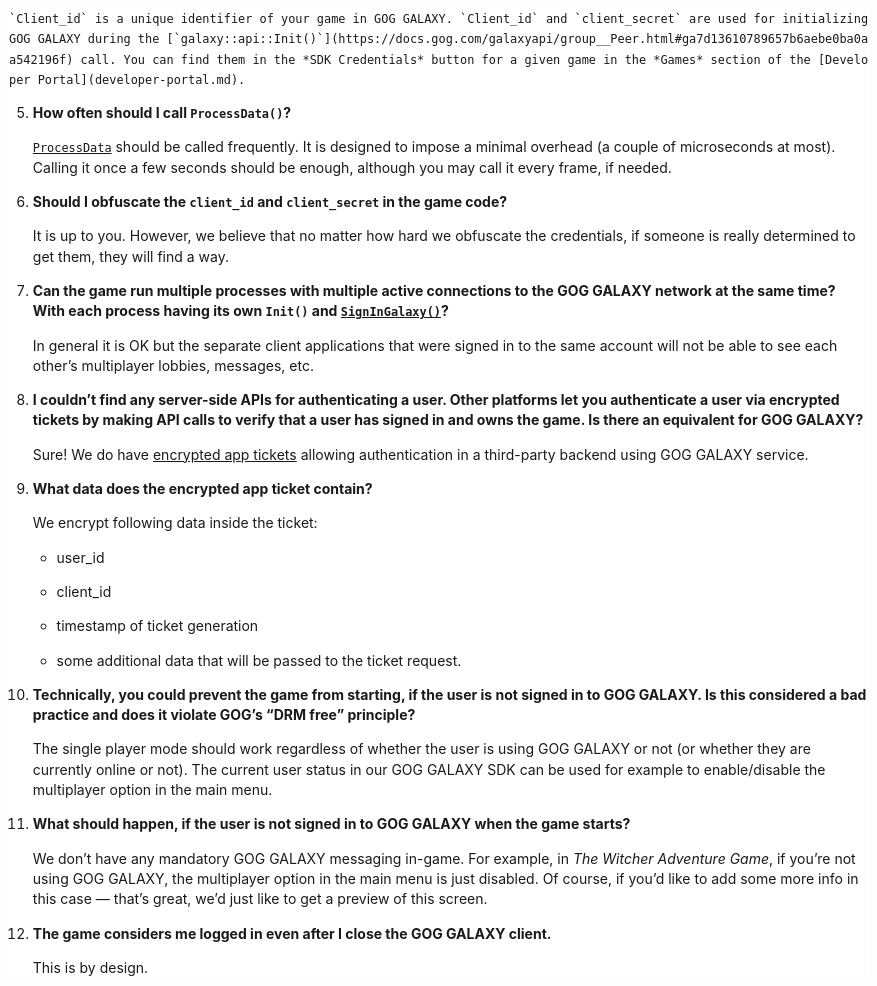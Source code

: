     `Client_id` is a unique identifier of your game in GOG GALAXY. `Client_id` and `client_secret` are used for initializing GOG GALAXY during the [`galaxy::api::Init()`](https://docs.gog.com/galaxyapi/group__Peer.html#ga7d13610789657b6aebe0ba0aa542196f) call. You can find them in the *SDK Credentials* button for a given game in the *Games* section of the [Developer Portal](developer-portal.md).

5. **How often should I call `ProcessData()`?**

    [`ProcessData`](https://docs.gog.com/galaxyapi/group__Peer.html#ga1e437567d7fb43c9845809b22c567ca7) should be called frequently. It is designed to impose a minimal overhead (a couple of microseconds at most). Calling it once a few seconds should be enough, although you may call it every frame, if needed.

6. **Should I obfuscate the `client_id` and `client_secret` in the game code?**

    It is up to you. However, we believe that no matter how hard we obfuscate the credentials, if someone is really determined to get them, they will find a way.

7. **Can the game run multiple processes with multiple active connections to the GOG GALAXY network at the same time? With each process having its own `Init()` and [`SignInGalaxy()`](https://docs.gog.com/galaxyapi/classgalaxy_1_1api_1_1IUser.html#a65e86ddce496e67c3d7c1cc5ed4f3939)?**

    In general it is OK but the separate client applications that were signed in to the same account will not be able to see each other’s multiplayer lobbies, messages, etc.

8. **I couldn’t find any server-side APIs for authenticating a user. Other platforms let you authenticate a user via encrypted tickets by making API calls to verify that a user has signed in and owns the game. Is there an equivalent for GOG GALAXY?**

    Sure! We do have [encrypted app tickets](sdk-encrypted-tickets.md) allowing authentication in a third-party backend using GOG GALAXY service.

9. **What data does the encrypted app ticket contain?**

    We encrypt following data inside the ticket:

    - user_id

    - client_id

    - timestamp of ticket generation

    - some additional data that will be passed to the ticket request.

10. **Technically, you could prevent the game from starting, if the user is not signed in to GOG GALAXY. Is this considered a bad practice and does it violate GOG’s “DRM free” principle?**

    The single player mode should work regardless of whether the user is using GOG GALAXY or not (or whether they are currently online or not). The current user status in our GOG GALAXY SDK can be used for example to enable/disable the multiplayer option in the main menu.

11. **What should happen, if the user is not signed in to GOG GALAXY when the game starts?**

     We don’t have any mandatory GOG GALAXY messaging in-game. For example, in *The Witcher Adventure Game*, if you’re not using GOG GALAXY, the multiplayer option in the main menu is just disabled. Of course, if you’d like to add some more info in this case — that’s great, we’d just like to get a preview of this screen.

12. **The game considers me logged in even after I close the GOG GALAXY client.**

     This is by design.

